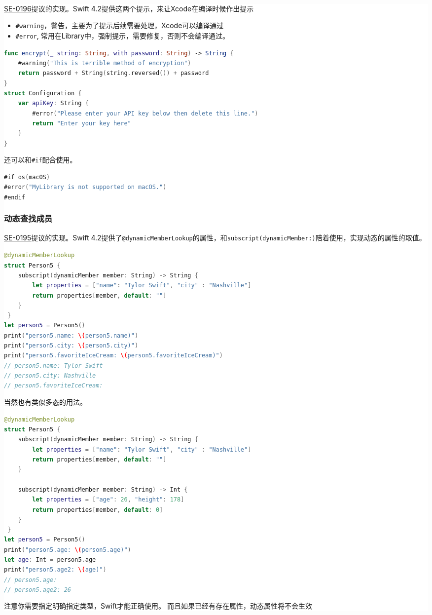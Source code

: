 [SE-0196](https://github.com/apple/swift-evolution/blob/master/proposals/0196-diagnostic-directives.md)提议的实现。Swift 4.2提供这两个提示，来让Xcode在编译时候作出提示

- `#warning`，警告，主要为了提示后续需要处理，Xcode可以编译通过
- `#error`, 常用在Library中，强制提示，需要修复，否则不会编译通过。
```swift
func encrypt(_ string: String, with password: String) -> String {
    #warning("This is terrible method of encryption")
    return password + String(string.reversed()) + password
}
struct Configuration {
    var apiKey: String {
        #error("Please enter your API key below then delete this line.")
        return "Enter your key here"
    }
}
```
还可以和`#if`配合使用。
```swift
#if os(macOS)
#error("MyLibrary is not supported on macOS.")
#endif
```
### 动态查找成员
[SE-0195](https://github.com/apple/swift-evolution/blob/master/proposals/0195-dynamic-member-lookup.md)提议的实现。Swift 4.2提供了`@dynamicMemberLookup`的属性，和`subscript(dynamicMember:)`陪着使用，实现动态的属性的取值。
```swift
@dynamicMemberLookup
struct Person5 {
    subscript(dynamicMember member: String) -> String {
        let properties = ["name": "Tylor Swift", "city" : "Nashville"]
        return properties[member, default: ""]
    }
 }
let person5 = Person5()
print("person5.name: \(person5.name)")
print("person5.city: \(person5.city)")
print("person5.favoriteIceCream: \(person5.favoriteIceCream)")
// person5.name: Tylor Swift
// person5.city: Nashville
// person5.favoriteIceCream:
```
当然也有类似多态的用法。
```swift
@dynamicMemberLookup
struct Person5 {
    subscript(dynamicMember member: String) -> String {
        let properties = ["name": "Tylor Swift", "city" : "Nashville"]
        return properties[member, default: ""]
    }
    
    subscript(dynamicMember member: String) -> Int {
        let properties = ["age": 26, "height": 178]
        return properties[member, default: 0]
    }
 }
let person5 = Person5()
print("person5.age: \(person5.age)")
let age: Int = person5.age
print("person5.age2: \(age)")
// person5.age: 
// person5.age2: 26
```
注意你需要指定明确指定类型，Swift才能正确使用。
而且如果已经有存在属性，动态属性将不会生效